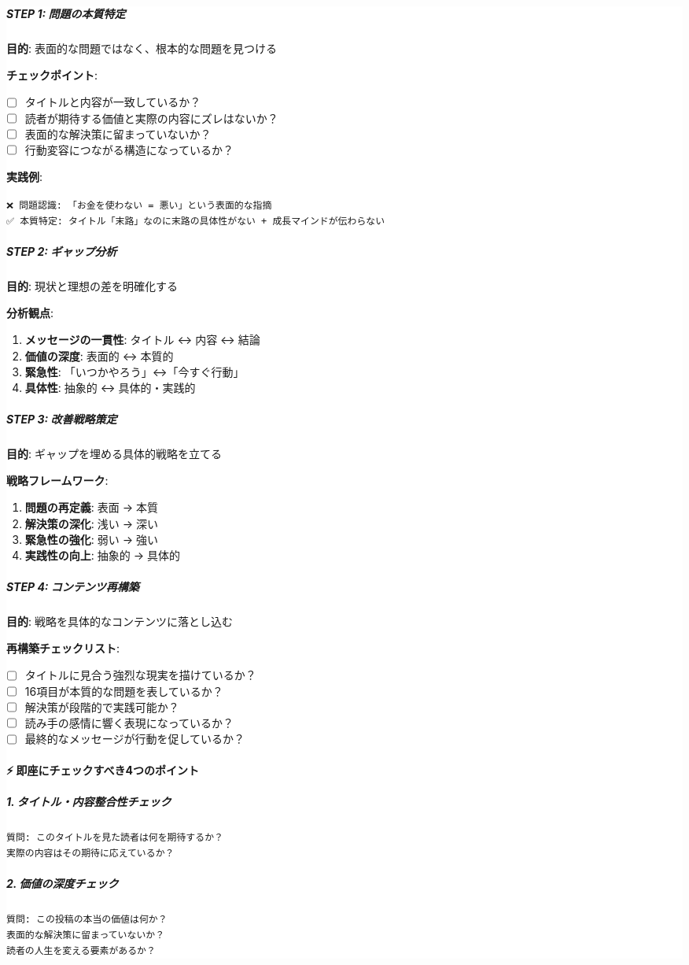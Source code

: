 ##### **STEP 1: 問題の本質特定**
**目的**: 表面的な問題ではなく、根本的な問題を見つける

**チェックポイント**:
- [ ] タイトルと内容が一致しているか？
- [ ] 読者が期待する価値と実際の内容にズレはないか？
- [ ] 表面的な解決策に留まっていないか？
- [ ] 行動変容につながる構造になっているか？

**実践例**:
```
❌ 問題認識: 「お金を使わない = 悪い」という表面的な指摘
✅ 本質特定: タイトル「末路」なのに末路の具体性がない + 成長マインドが伝わらない
```

##### **STEP 2: ギャップ分析**
**目的**: 現状と理想の差を明確化する

**分析観点**:
1. **メッセージの一貫性**: タイトル ↔ 内容 ↔ 結論
2. **価値の深度**: 表面的 ↔ 本質的
3. **緊急性**: 「いつかやろう」↔「今すぐ行動」
4. **具体性**: 抽象的 ↔ 具体的・実践的

##### **STEP 3: 改善戦略策定**
**目的**: ギャップを埋める具体的戦略を立てる

**戦略フレームワーク**:
1. **問題の再定義**: 表面 → 本質
2. **解決策の深化**: 浅い → 深い
3. **緊急性の強化**: 弱い → 強い
4. **実践性の向上**: 抽象的 → 具体的

##### **STEP 4: コンテンツ再構築**
**目的**: 戦略を具体的なコンテンツに落とし込む

**再構築チェックリスト**:
- [ ] タイトルに見合う強烈な現実を描けているか？
- [ ] 16項目が本質的な問題を表しているか？
- [ ] 解決策が段階的で実践可能か？
- [ ] 読み手の感情に響く表現になっているか？
- [ ] 最終的なメッセージが行動を促しているか？

#### **⚡ 即座にチェックすべき4つのポイント**

##### **1. タイトル・内容整合性チェック**
```
質問: このタイトルを見た読者は何を期待するか？
実際の内容はその期待に応えているか？
```

##### **2. 価値の深度チェック**
```
質問: この投稿の本当の価値は何か？
表面的な解決策に留まっていないか？
読者の人生を変える要素があるか？
```
